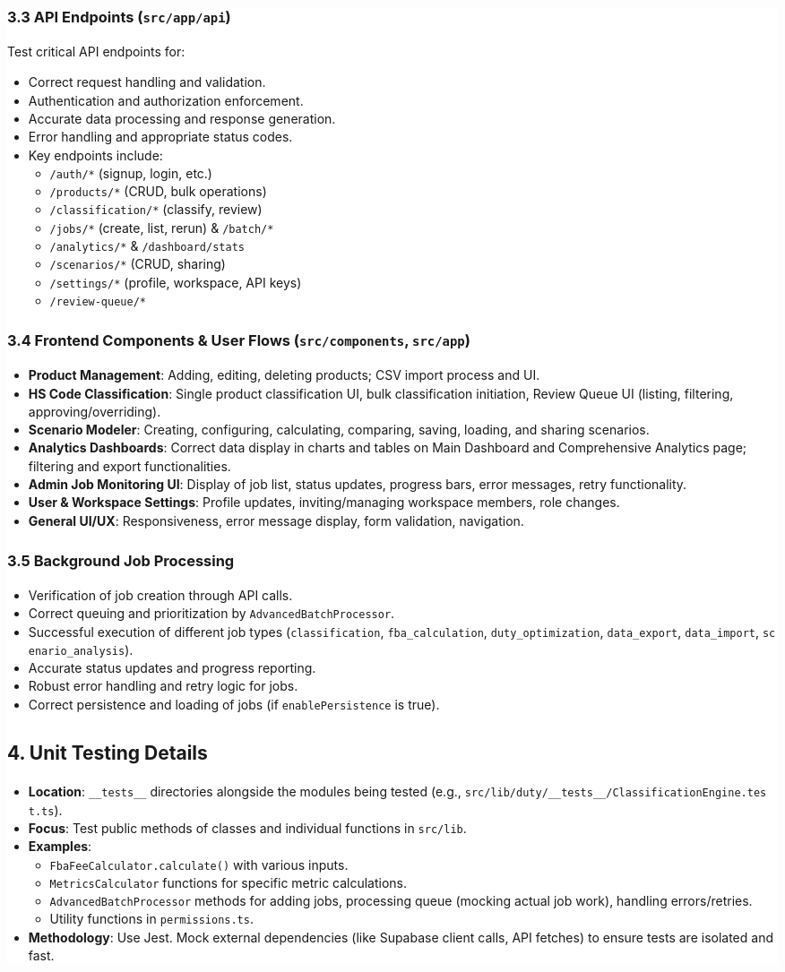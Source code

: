 ### 3.3 API Endpoints (`src/app/api`)
Test critical API endpoints for:
*   Correct request handling and validation.
*   Authentication and authorization enforcement.
*   Accurate data processing and response generation.
*   Error handling and appropriate status codes.
*   Key endpoints include:
    *   `/auth/*` (signup, login, etc.)
    *   `/products/*` (CRUD, bulk operations)
    *   `/classification/*` (classify, review)
    *   `/jobs/*` (create, list, rerun) & `/batch/*`
    *   `/analytics/*` & `/dashboard/stats`
    *   `/scenarios/*` (CRUD, sharing)
    *   `/settings/*` (profile, workspace, API keys)
    *   `/review-queue/*`

### 3.4 Frontend Components & User Flows (`src/components`, `src/app`)
*   **Product Management**: Adding, editing, deleting products; CSV import process and UI.
*   **HS Code Classification**: Single product classification UI, bulk classification initiation, Review Queue UI (listing, filtering, approving/overriding).
*   **Scenario Modeler**: Creating, configuring, calculating, comparing, saving, loading, and sharing scenarios.
*   **Analytics Dashboards**: Correct data display in charts and tables on Main Dashboard and Comprehensive Analytics page; filtering and export functionalities.
*   **Admin Job Monitoring UI**: Display of job list, status updates, progress bars, error messages, retry functionality.
*   **User & Workspace Settings**: Profile updates, inviting/managing workspace members, role changes.
*   **General UI/UX**: Responsiveness, error message display, form validation, navigation.

### 3.5 Background Job Processing
*   Verification of job creation through API calls.
*   Correct queuing and prioritization by `AdvancedBatchProcessor`.
*   Successful execution of different job types (`classification`, `fba_calculation`, `duty_optimization`, `data_export`, `data_import`, `scenario_analysis`).
*   Accurate status updates and progress reporting.
*   Robust error handling and retry logic for jobs.
*   Correct persistence and loading of jobs (if `enablePersistence` is true).

## 4. Unit Testing Details
*   **Location**: `__tests__` directories alongside the modules being tested (e.g., `src/lib/duty/__tests__/ClassificationEngine.test.ts`).
*   **Focus**: Test public methods of classes and individual functions in `src/lib`.
*   **Examples**:
    *   `FbaFeeCalculator.calculate()` with various inputs.
    *   `MetricsCalculator` functions for specific metric calculations.
    *   `AdvancedBatchProcessor` methods for adding jobs, processing queue (mocking actual job work), handling errors/retries.
    *   Utility functions in `permissions.ts`.
*   **Methodology**: Use Jest. Mock external dependencies (like Supabase client calls, API fetches) to ensure tests are isolated and fast.
